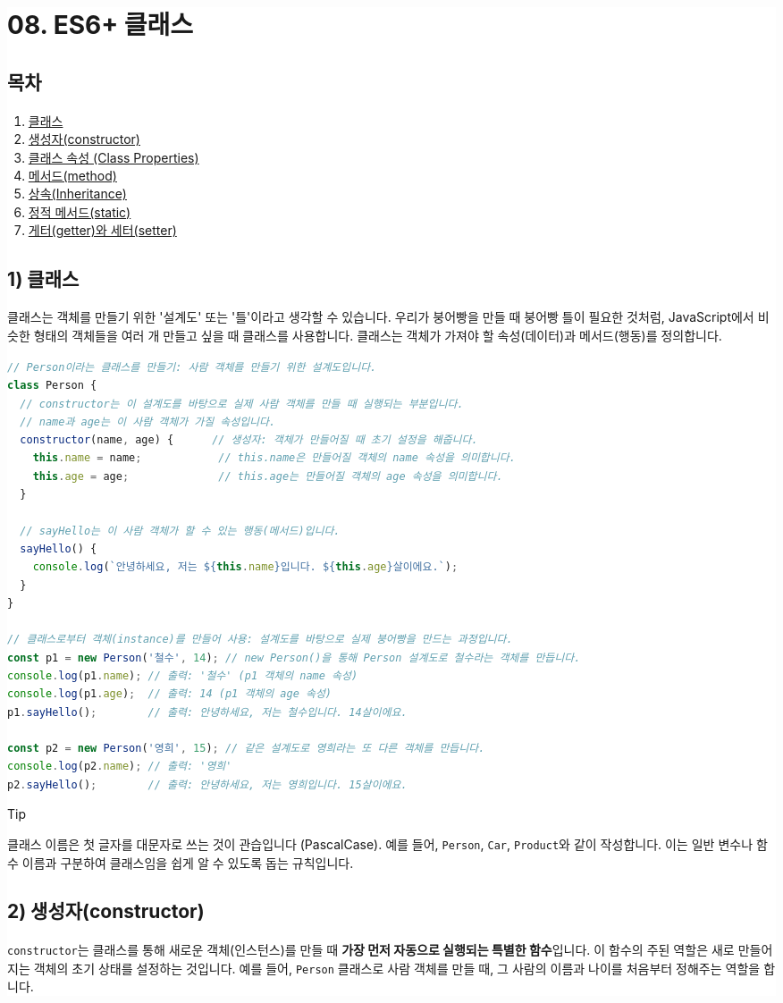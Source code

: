 # 08. ES6+ 클래스

## 목차
1. [클래스](#1-클래스)
2. [생성자(constructor)](#2-생성자constructor)
3. [클래스 속성 (Class Properties)](#3-클래스-속성-class-properties)
4. [메서드(method)](#4-메서드method)
5. [상속(Inheritance)](#5-상속inheritance)
6. [정적 메서드(static)](#6-정적-메서드static)
7. [게터(getter)와 세터(setter)](#7-게터getter와-세터setter)

## 1) 클래스

클래스는 객체를 만들기 위한 '설계도' 또는 '틀'이라고 생각할 수 있습니다. 우리가 붕어빵을 만들 때 붕어빵 틀이 필요한 것처럼, JavaScript에서 비슷한 형태의 객체들을 여러 개 만들고 싶을 때 클래스를 사용합니다. 클래스는 객체가 가져야 할 속성(데이터)과 메서드(행동)를 정의합니다.

```javascript
// Person이라는 클래스를 만들기: 사람 객체를 만들기 위한 설계도입니다.
class Person {
  // constructor는 이 설계도를 바탕으로 실제 사람 객체를 만들 때 실행되는 부분입니다.
  // name과 age는 이 사람 객체가 가질 속성입니다.
  constructor(name, age) {      // 생성자: 객체가 만들어질 때 초기 설정을 해줍니다.
    this.name = name;            // this.name은 만들어질 객체의 name 속성을 의미합니다.
    this.age = age;              // this.age는 만들어질 객체의 age 속성을 의미합니다.
  }

  // sayHello는 이 사람 객체가 할 수 있는 행동(메서드)입니다.
  sayHello() {
    console.log(`안녕하세요, 저는 ${this.name}입니다. ${this.age}살이에요.`);
  }
}

// 클래스로부터 객체(instance)를 만들어 사용: 설계도를 바탕으로 실제 붕어빵을 만드는 과정입니다.
const p1 = new Person('철수', 14); // new Person()을 통해 Person 설계도로 철수라는 객체를 만듭니다.
console.log(p1.name); // 출력: '철수' (p1 객체의 name 속성)
console.log(p1.age);  // 출력: 14 (p1 객체의 age 속성)
p1.sayHello();        // 출력: 안녕하세요, 저는 철수입니다. 14살이에요.

const p2 = new Person('영희', 15); // 같은 설계도로 영희라는 또 다른 객체를 만듭니다.
console.log(p2.name); // 출력: '영희'
p2.sayHello();        // 출력: 안녕하세요, 저는 영희입니다. 15살이에요.
```

> [!TIP]
> 클래스 이름은 첫 글자를 대문자로 쓰는 것이 관습입니다 (PascalCase). 예를 들어, `Person`, `Car`, `Product`와 같이 작성합니다. 이는 일반 변수나 함수 이름과 구분하여 클래스임을 쉽게 알 수 있도록 돕는 규칙입니다.

## 2) 생성자(constructor)

`constructor`는 클래스를 통해 새로운 객체(인스턴스)를 만들 때 **가장 먼저 자동으로 실행되는 특별한 함수**입니다. 이 함수의 주된 역할은 새로 만들어지는 객체의 초기 상태를 설정하는 것입니다. 예를 들어, `Person` 클래스로 사람 객체를 만들 때, 그 사람의 이름과 나이를 처음부터 정해주는 역할을 합니다.
